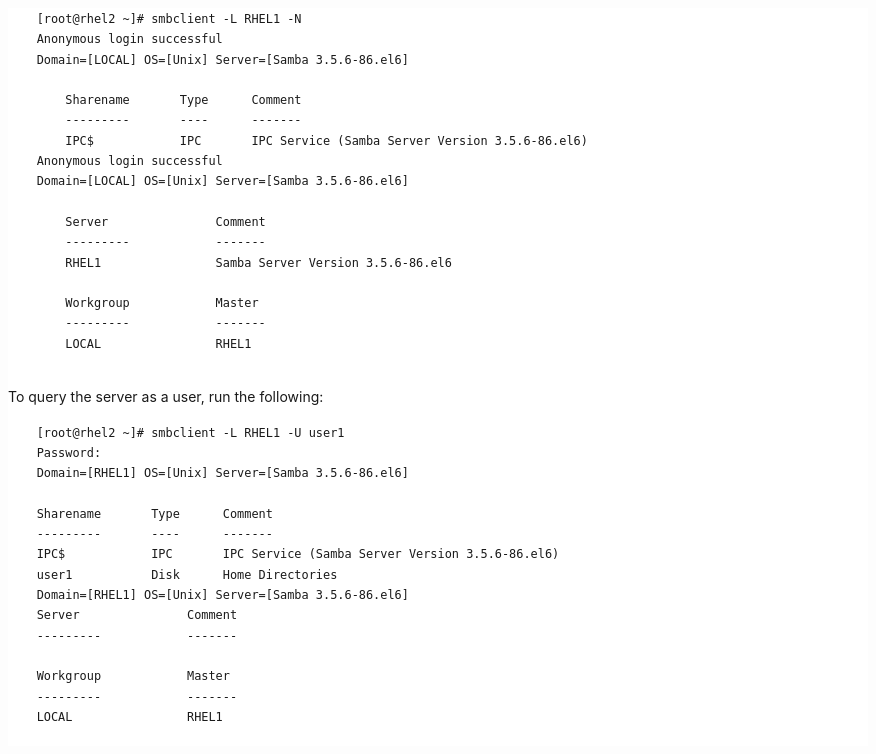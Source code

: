 


    

```
    [root@rhel2 ~]# smbclient -L RHEL1 -N
    Anonymous login successful
    Domain=[LOCAL] OS=[Unix] Server=[Samba 3.5.6-86.el6]
    
        Sharename       Type      Comment
        ---------       ----      -------
        IPC$            IPC       IPC Service (Samba Server Version 3.5.6-86.el6)
    Anonymous login successful
    Domain=[LOCAL] OS=[Unix] Server=[Samba 3.5.6-86.el6]
    
        Server               Comment
        ---------            -------
        RHEL1                Samba Server Version 3.5.6-86.el6
    
        Workgroup            Master
        ---------            -------
        LOCAL                RHEL1
    
```






To query the server as a user, run the following:




    

```
    [root@rhel2 ~]# smbclient -L RHEL1 -U user1
    Password: 
    Domain=[RHEL1] OS=[Unix] Server=[Samba 3.5.6-86.el6]
    
    Sharename       Type      Comment
    ---------       ----      -------
    IPC$            IPC       IPC Service (Samba Server Version 3.5.6-86.el6)
    user1           Disk      Home Directories
    Domain=[RHEL1] OS=[Unix] Server=[Samba 3.5.6-86.el6]
    Server               Comment
    ---------            -------
    
    Workgroup            Master
    ---------            -------
    LOCAL                RHEL1
    
```





